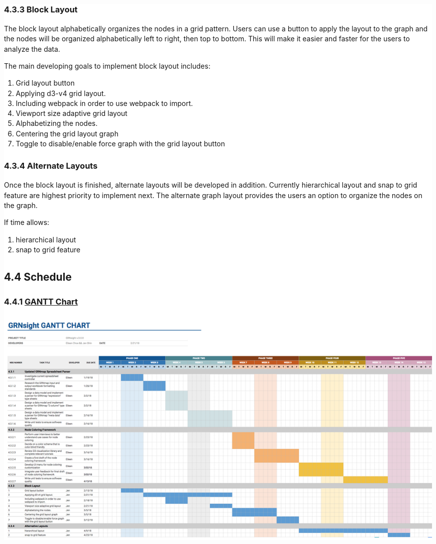 

### 4.3.3 Block Layout

The block layout alphabetically organizes the nodes in a grid pattern. Users can use a button to apply the layout to the graph and the nodes will be organized alphabetically left to right, then top to bottom. This will make it easier and faster for the users to analyze the data. 

The main developing goals to implement block layout includes:

1. Grid layout button
2. Applying d3-v4 grid layout.
3. Including webpack in order to use webpack to import.
4. Viewport size adaptive grid layout
5. Alphabetizing the nodes.
6. Centering the grid layout graph
7. Toggle to disable/enable force graph with the grid layout button



### 4.3.4 Alternate Layouts

Once the block layout is finished, alternate layouts will be developed in addition. Currently hierarchical layout and snap to grid feature are highest priority to implement next. The alternate graph layout provides the users an option to organize the nodes on the graph.

If time allows:

1. hierarchical layout
2. snap to grid feature



## 4.4 Schedule

### 4.4.1 [GANTT Chart](https://docs.google.com/spreadsheets/d/1FSXKUKDkfHP9eXH_88yZcgP6hzxQvJ-2ait0InETpas/edit?ts=5a8e3963#gid=1115838130)

![gantt chart](https://github.com/dondi/GRNsight/blob/master/documents/SDF/CMSI_402/spring_2018/402-gantt.png)

